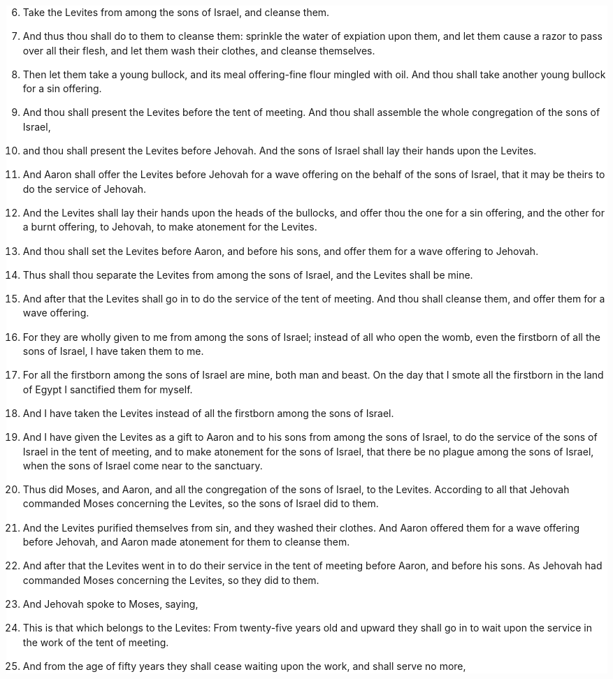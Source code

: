 6. Take the Levites from among the sons of Israel, and cleanse them.

7. And thus thou shall do to them to cleanse them: sprinkle the water of expiation upon them, and let them cause a razor to pass over all their flesh, and let them wash their clothes, and cleanse themselves.

8. Then let them take a young bullock, and its meal offering-fine flour mingled with oil. And thou shall take another young bullock for a sin offering.

9. And thou shall present the Levites before the tent of meeting. And thou shall assemble the whole congregation of the sons of Israel,

10. and thou shall present the Levites before Jehovah. And the sons of Israel shall lay their hands upon the Levites.

11. And Aaron shall offer the Levites before Jehovah for a wave offering on the behalf of the sons of Israel, that it may be theirs to do the service of Jehovah.

12. And the Levites shall lay their hands upon the heads of the bullocks, and offer thou the one for a sin offering, and the other for a burnt offering, to Jehovah, to make atonement for the Levites.

13. And thou shall set the Levites before Aaron, and before his sons, and offer them for a wave offering to Jehovah.

14. Thus shall thou separate the Levites from among the sons of Israel, and the Levites shall be mine.

15. And after that the Levites shall go in to do the service of the tent of meeting. And thou shall cleanse them, and offer them for a wave offering.

16. For they are wholly given to me from among the sons of Israel; instead of all who open the womb, even the firstborn of all the sons of Israel, I have taken them to me.

17. For all the firstborn among the sons of Israel are mine, both man and beast. On the day that I smote all the firstborn in the land of Egypt I sanctified them for myself.

18. And I have taken the Levites instead of all the firstborn among the sons of Israel.

19. And I have given the Levites as a gift to Aaron and to his sons from among the sons of Israel, to do the service of the sons of Israel in the tent of meeting, and to make atonement for the sons of Israel, that there be no plague among the sons of Israel, when the sons of Israel come near to the sanctuary.

20. Thus did Moses, and Aaron, and all the congregation of the sons of Israel, to the Levites. According to all that Jehovah commanded Moses concerning the Levites, so the sons of Israel did to them.

21. And the Levites purified themselves from sin, and they washed their clothes. And Aaron offered them for a wave offering before Jehovah, and Aaron made atonement for them to cleanse them.

22. And after that the Levites went in to do their service in the tent of meeting before Aaron, and before his sons. As Jehovah had commanded Moses concerning the Levites, so they did to them.

23. And Jehovah spoke to Moses, saying,

24. This is that which belongs to the Levites: From twenty-five years old and upward they shall go in to wait upon the service in the work of the tent of meeting.

25. And from the age of fifty years they shall cease waiting upon the work, and shall serve no more,
